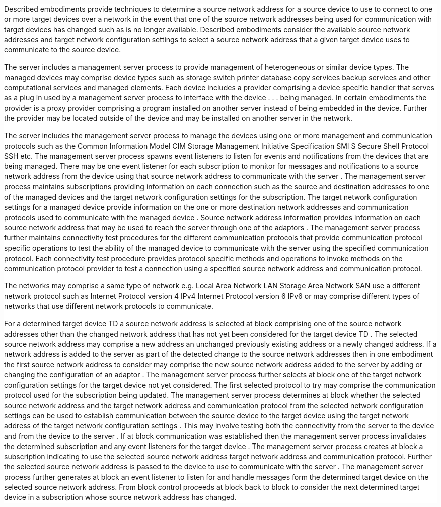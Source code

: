 Described embodiments provide techniques to determine a source network address for a source device to use to connect to one or more target devices over a network in the event that one of the source network addresses being used for communication with target devices has changed such as is no longer available. Described embodiments consider the available source network addresses and target network configuration settings to select a source network address that a given target device uses to communicate to the source device.

The server includes a management server process to provide management of heterogeneous or similar device types. The managed devices may comprise device types such as storage switch printer database copy services backup services and other computational services and managed elements. Each device includes a provider comprising a device specific handler that serves as a plug in used by a management server process to interface with the device . . . being managed. In certain embodiments the provider is a proxy provider comprising a program installed on another server instead of being embedded in the device. Further the provider may be located outside of the device and may be installed on another server in the network.

The server includes the management server process to manage the devices using one or more management and communication protocols such as the Common Information Model CIM Storage Management Initiative Specification SMI S Secure Shell Protocol SSH etc. The management server process spawns event listeners to listen for events and notifications from the devices that are being managed. There may be one event listener for each subscription to monitor for messages and notifications to a source network address from the device using that source network address to communicate with the server . The management server process maintains subscriptions providing information on each connection such as the source and destination addresses to one of the managed devices and the target network configuration settings for the subscription. The target network configuration settings for a managed device provide information on the one or more destination network addresses and communication protocols used to communicate with the managed device . Source network address information provides information on each source network address that may be used to reach the server through one of the adaptors . The management server process further maintains connectivity test procedures for the different communication protocols that provide communication protocol specific operations to test the ability of the managed device to communicate with the server using the specified communication protocol. Each connectivity test procedure provides protocol specific methods and operations to invoke methods on the communication protocol provider to test a connection using a specified source network address and communication protocol.

The networks may comprise a same type of network e.g. Local Area Network LAN Storage Area Network SAN use a different network protocol such as Internet Protocol version 4 IPv4 Internet Protocol version 6 IPv6 or may comprise different types of networks that use different network protocols to communicate.

For a determined target device TD a source network address is selected at block comprising one of the source network addresses other than the changed network address that has not yet been considered for the target device TD . The selected source network address may comprise a new address an unchanged previously existing address or a newly changed address. If a network address is added to the server as part of the detected change to the source network addresses then in one embodiment the first source network address to consider may comprise the new source network address added to the server by adding or changing the configuration of an adaptor . The management server process further selects at block one of the target network configuration settings for the target device not yet considered. The first selected protocol to try may comprise the communication protocol used for the subscription being updated. The management server process determines at block whether the selected source network address and the target network address and communication protocol from the selected network configuration settings can be used to establish communication between the source device to the target device using the target network address of the target network configuration settings . This may involve testing both the connectivity from the server to the device and from the device to the server . If at block communication was established then the management server process invalidates the determined subscription and any event listeners for the target device . The management server process creates at block a subscription indicating to use the selected source network address target network address and communication protocol. Further the selected source network address is passed to the device to use to communicate with the server . The management server process further generates at block an event listener to listen for and handle messages form the determined target device on the selected source network address. From block control proceeds at block back to block to consider the next determined target device in a subscription whose source network address has changed.

